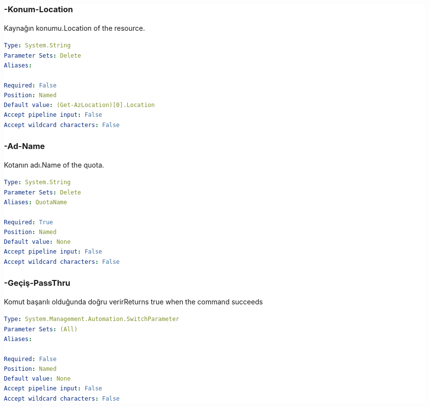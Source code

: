 ### <span data-ttu-id="d2cf2-117">-Konum</span><span class="sxs-lookup"><span data-stu-id="d2cf2-117">-Location</span></span>
<span data-ttu-id="d2cf2-118">Kaynağın konumu.</span><span class="sxs-lookup"><span data-stu-id="d2cf2-118">Location of the resource.</span></span>

```yaml
Type: System.String
Parameter Sets: Delete
Aliases:

Required: False
Position: Named
Default value: (Get-AzLocation)[0].Location
Accept pipeline input: False
Accept wildcard characters: False

```

### <span data-ttu-id="d2cf2-119">-Ad</span><span class="sxs-lookup"><span data-stu-id="d2cf2-119">-Name</span></span>
<span data-ttu-id="d2cf2-120">Kotanın adı.</span><span class="sxs-lookup"><span data-stu-id="d2cf2-120">Name of the quota.</span></span>

```yaml
Type: System.String
Parameter Sets: Delete
Aliases: QuotaName

Required: True
Position: Named
Default value: None
Accept pipeline input: False
Accept wildcard characters: False

```

### <span data-ttu-id="d2cf2-121">-Geçiş</span><span class="sxs-lookup"><span data-stu-id="d2cf2-121">-PassThru</span></span>
<span data-ttu-id="d2cf2-122">Komut başarılı olduğunda doğru verir</span><span class="sxs-lookup"><span data-stu-id="d2cf2-122">Returns true when the command succeeds</span></span>

```yaml
Type: System.Management.Automation.SwitchParameter
Parameter Sets: (All)
Aliases:

Required: False
Position: Named
Default value: None
Accept pipeline input: False
Accept wildcard characters: False

```
